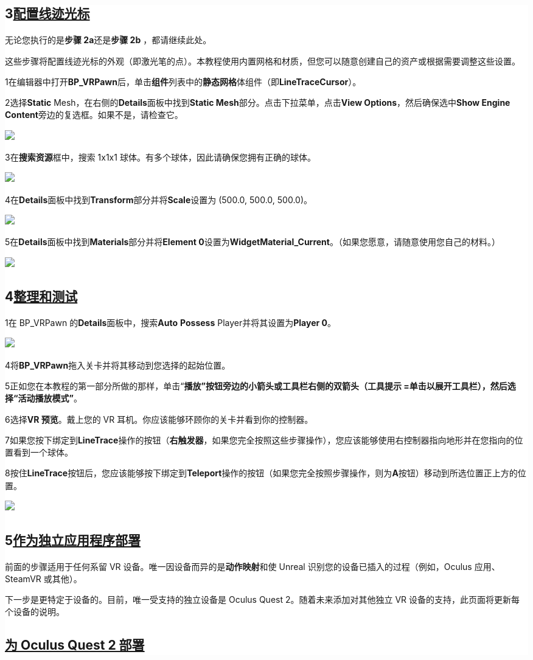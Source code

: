 ## 3[配置线迹光标](https://cesium.com/learn/unreal/unreal-building-vr/#step-3-configure-the-line-trace-cursor)

无论您执行的是**步骤 2a**还是**步骤 2b** ，都请继续此处。

这些步骤将配置线迹光标的外观（即激光笔的点）。本教程使用内置网格和材质，但您可以随意创建自己的资产或根据需要调整这些设置。

1在编辑器中打开**BP\_VRPawn**后，单击**组件**列表中的**静态网格**体组件（即**LineTraceCursor**）。

2选择**Static** Mesh，在右侧的**Details**面板中找到**Static Mesh**部分。点击下拉菜单，点击**View Options**，然后确保选中**Show Engine Content**旁边的复选框。如果不是，请检查它。

![](https://images.prismic.io/cesium/cc17a4f2-8cce-46e0-80c6-0f5ee1fbc96a_CesiumVRTutorial_360.png?auto=compress%2Cformat&w=474)

3在**搜索资源**框中，搜索 1x1x1 球体。有多个球体，因此请确保您拥有正确的球体。

![](https://images.prismic.io/cesium/4bc2b7c1-df8a-4203-9ddf-f1544433bd70_CesiumVRTutorial_370.png?auto=compress%2Cformat&w=474)

4在**Details**面板中找到**Transform**部分并将**Scale**设置为 (500.0, 500.0, 500.0)。

![](https://images.prismic.io/cesium/1675b4fe-60dc-494f-8df2-9e49143331aa_CesiumVRTutorial_380.png?auto=compress%2Cformat&w=454)

5在**Details**面板中找到**Materials**部分并将**Element 0**设置为**WidgetMaterial\_Current**。（如果您愿意，请随意使用您自己的材料。）

![](https://images.prismic.io/cesium/a77eafde-4018-4e76-b443-06cb6d6b3476_CesiumVRTutorial_390.png?auto=compress%2Cformat&w=474)

## 4[整理和测试](https://cesium.com/learn/unreal/unreal-building-vr/#step-4-finishing-and-testing)

1在 BP\_VRPawn 的**Details**面板中，搜索**Auto** **Possess** Player并将其设置为**Player 0**。

![](https://images.prismic.io/cesium/bb0b528f-449d-4f9c-a856-a3d9fb3e1710_CesiumVRTutorial_400.png?auto=compress%2Cformat&w=474)

4将**BP\_VRPawn**拖入关卡并将其移动到您选择的起始位置。

5正如您在本教程的第一部分所做的那样，单击“**播放”**按钮旁边的小箭头或工具栏右侧的双箭头（工具提示 =**单击以展开工具栏**），然后选择**“活动播放模式”**。

6选择**VR 预览**。戴上您的 VR 耳机。你应该能够环顾你的关卡并看到你的控制器。

7如果您按下绑定到**LineTrace**操作的按钮（**右触发器**，如果您完全按照这些步骤操作），您应该能够使用右控制器指向地形并在您指向的位置看到一个球体。

8按住**LineTrace**按钮后，您应该能够按下绑定到**Teleport**操作的按钮（如果您完全按照步骤操作，则为**A**按钮）移动到所选位置正上方的位置。

![](https://images.prismic.io/cesium/034ed67b-2dcf-4b72-a842-b4cb934b100d_CesiumVRTutorial_405.gif?auto=compress%2Cformat&w=400)

## 5[作为独立应用程序部署](https://cesium.com/learn/unreal/unreal-building-vr/#step-5-deploying-as-a-standalone-application)

前面的步骤适用于任何系留 VR 设备。唯一因设备而异的是**动作映射**和使 Unreal 识别您的设备已插入的过程（例如，Oculus 应用、SteamVR 或其他）。

下一步是更特定于设备的。目前，唯一受支持的独立设备是 Oculus Quest 2。随着未来添加对其他独立 VR 设备的支持，此页面将更新每个设备的说明。

## [为 Oculus Quest 2 部署](https://cesium.com/learn/unreal/unreal-building-vr/#deploying-for-oculus-quest-2)
